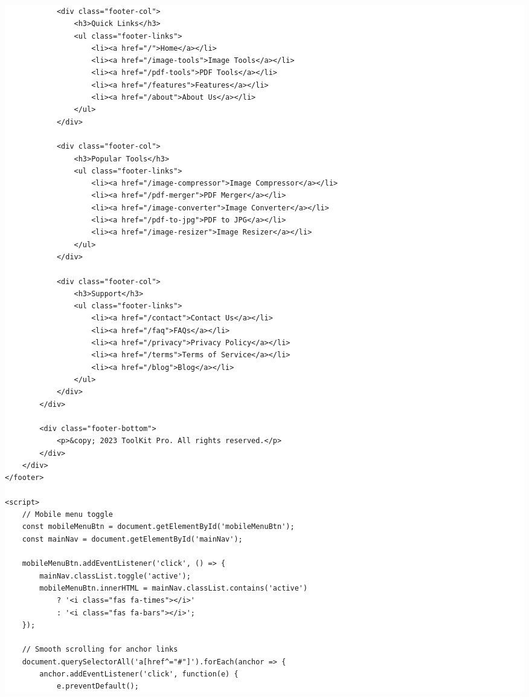                 <div class="footer-col">
                    <h3>Quick Links</h3>
                    <ul class="footer-links">
                        <li><a href="/">Home</a></li>
                        <li><a href="/image-tools">Image Tools</a></li>
                        <li><a href="/pdf-tools">PDF Tools</a></li>
                        <li><a href="/features">Features</a></li>
                        <li><a href="/about">About Us</a></li>
                    </ul>
                </div>
                
                <div class="footer-col">
                    <h3>Popular Tools</h3>
                    <ul class="footer-links">
                        <li><a href="/image-compressor">Image Compressor</a></li>
                        <li><a href="/pdf-merger">PDF Merger</a></li>
                        <li><a href="/image-converter">Image Converter</a></li>
                        <li><a href="/pdf-to-jpg">PDF to JPG</a></li>
                        <li><a href="/image-resizer">Image Resizer</a></li>
                    </ul>
                </div>
                
                <div class="footer-col">
                    <h3>Support</h3>
                    <ul class="footer-links">
                        <li><a href="/contact">Contact Us</a></li>
                        <li><a href="/faq">FAQs</a></li>
                        <li><a href="/privacy">Privacy Policy</a></li>
                        <li><a href="/terms">Terms of Service</a></li>
                        <li><a href="/blog">Blog</a></li>
                    </ul>
                </div>
            </div>
            
            <div class="footer-bottom">
                <p>&copy; 2023 ToolKit Pro. All rights reserved.</p>
            </div>
        </div>
    </footer>

    <script>
        // Mobile menu toggle
        const mobileMenuBtn = document.getElementById('mobileMenuBtn');
        const mainNav = document.getElementById('mainNav');
        
        mobileMenuBtn.addEventListener('click', () => {
            mainNav.classList.toggle('active');
            mobileMenuBtn.innerHTML = mainNav.classList.contains('active') 
                ? '<i class="fas fa-times"></i>' 
                : '<i class="fas fa-bars"></i>';
        });
        
        // Smooth scrolling for anchor links
        document.querySelectorAll('a[href^="#"]').forEach(anchor => {
            anchor.addEventListener('click', function(e) {
                e.preventDefault();
                